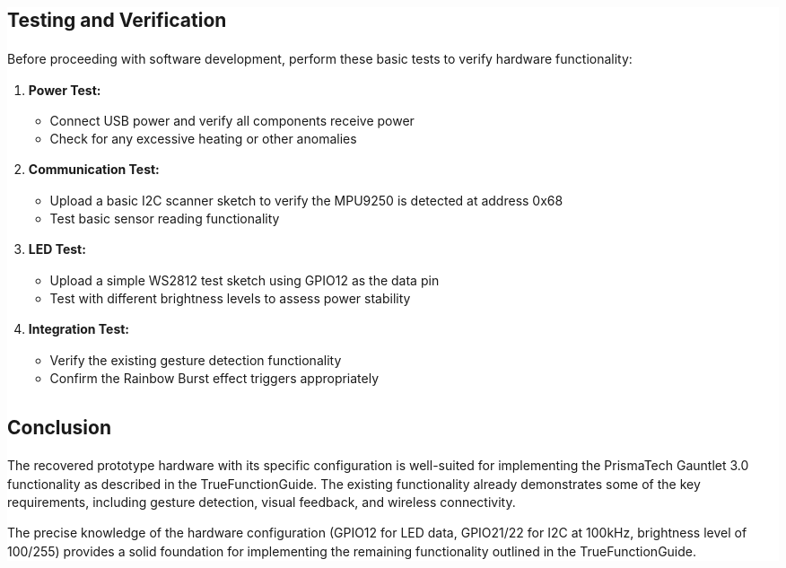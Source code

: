 ## Testing and Verification

Before proceeding with software development, perform these basic tests to verify hardware functionality:

1. **Power Test:**
   - Connect USB power and verify all components receive power
   - Check for any excessive heating or other anomalies

2. **Communication Test:**
   - Upload a basic I2C scanner sketch to verify the MPU9250 is detected at address 0x68
   - Test basic sensor reading functionality

3. **LED Test:**
   - Upload a simple WS2812 test sketch using GPIO12 as the data pin
   - Test with different brightness levels to assess power stability

4. **Integration Test:**
   - Verify the existing gesture detection functionality
   - Confirm the Rainbow Burst effect triggers appropriately

## Conclusion

The recovered prototype hardware with its specific configuration is well-suited for implementing the PrismaTech Gauntlet 3.0 functionality as described in the TrueFunctionGuide. The existing functionality already demonstrates some of the key requirements, including gesture detection, visual feedback, and wireless connectivity.

The precise knowledge of the hardware configuration (GPIO12 for LED data, GPIO21/22 for I2C at 100kHz, brightness level of 100/255) provides a solid foundation for implementing the remaining functionality outlined in the TrueFunctionGuide. 